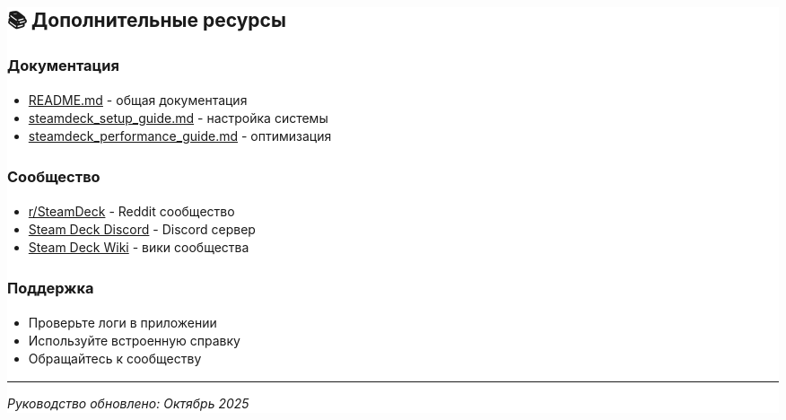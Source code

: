 
## 📚 Дополнительные ресурсы

### Документация
- [README.md](../README.md) - общая документация
- [steamdeck_setup_guide.md](steamdeck_setup_guide.md) - настройка системы
- [steamdeck_performance_guide.md](steamdeck_performance_guide.md) - оптимизация

### Сообщество
- [r/SteamDeck](https://reddit.com/r/SteamDeck) - Reddit сообщество
- [Steam Deck Discord](https://discord.gg/steamdeck) - Discord сервер
- [Steam Deck Wiki](https://steamdeck.wiki/) - вики сообщества

### Поддержка
- Проверьте логи в приложении
- Используйте встроенную справку
- Обращайтесь к сообществу

---

*Руководство обновлено: Октябрь 2025*
